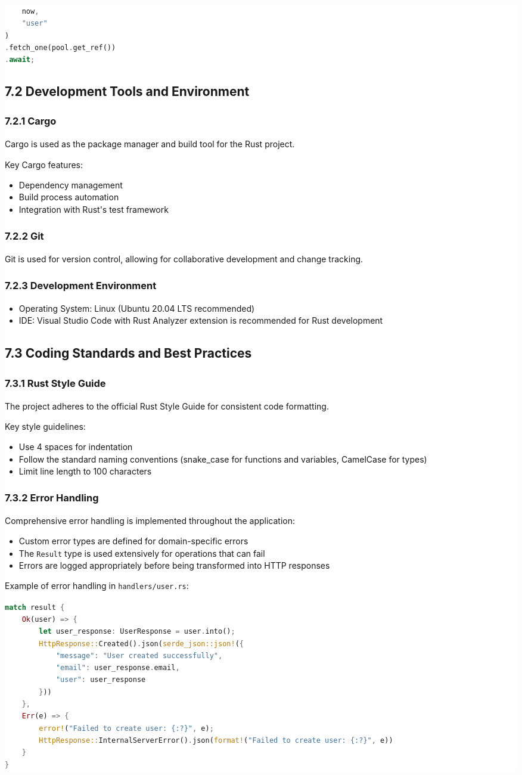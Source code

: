 ```rust
    now,
    "user"
)
.fetch_one(pool.get_ref())
.await;
```

## 7.2 Development Tools and Environment

### 7.2.1 Cargo

Cargo is used as the package manager and build tool for the Rust project.

Key Cargo features:
- Dependency management
- Build process automation
- Integration with Rust's test framework

### 7.2.2 Git

Git is used for version control, allowing for collaborative development and change tracking.

### 7.2.3 Development Environment

- Operating System: Linux (Ubuntu 20.04 LTS recommended)
- IDE: Visual Studio Code with Rust Analyzer extension is recommended for Rust development

## 7.3 Coding Standards and Best Practices

### 7.3.1 Rust Style Guide

The project adheres to the official Rust Style Guide for consistent code formatting.

Key style guidelines:
- Use 4 spaces for indentation
- Follow the standard naming conventions (snake_case for functions and variables, CamelCase for types)
- Limit line length to 100 characters

### 7.3.2 Error Handling

Comprehensive error handling is implemented throughout the application:
- Custom error types are defined for domain-specific errors
- The `Result` type is used extensively for operations that can fail
- Errors are logged appropriately before being transformed into HTTP responses

Example of error handling in `handlers/user.rs`:

```rust
match result {
    Ok(user) => {
        let user_response: UserResponse = user.into();
        HttpResponse::Created().json(serde_json::json!({
            "message": "User created successfully",
            "email": user_response.email,
            "user": user_response
        }))
    },
    Err(e) => {
        error!("Failed to create user: {:?}", e);
        HttpResponse::InternalServerError().json(format!("Failed to create user: {:?}", e))
    }
}
```
